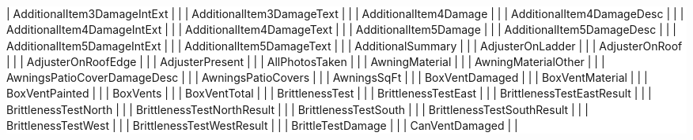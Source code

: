| AdditionalItem3DamageIntExt       |                                                |
| AdditionalItem3DamageText         |                                                |
| AdditionalItem4Damage             |                                                |
| AdditionalItem4DamageDesc         |                                                |
| AdditionalItem4DamageIntExt       |                                                |
| AdditionalItem4DamageText         |                                                |
| AdditionalItem5Damage             |                                                |
| AdditionalItem5DamageDesc         |                                                |
| AdditionalItem5DamageIntExt       |                                                |
| AdditionalItem5DamageText         |                                                |
| AdditionalSummary                 |                                                |
| AdjusterOnLadder                  |                                                |
| AdjusterOnRoof                    |                                                |
| AdjusterOnRoofEdge                |                                                |
| AdjusterPresent                   |                                                |
| AllPhotosTaken                    |                                                |
| AwningMaterial                    |                                                |
| AwningMaterialOther               |                                                |
| AwningsPatioCoverDamageDesc       |                                                |
| AwningsPatioCovers                |                                                |
| AwningsSqFt                       |                                                |
| BoxVentDamaged                    |                                                |
| BoxVentMaterial                   |                                                |
| BoxVentPainted                    |                                                |
| BoxVents                          |                                                |
| BoxVentTotal                      |                                                |
| BrittlenessTest                   |                                                |
| BrittlenessTestEast               |                                                |
| BrittlenessTestEastResult         |                                                |
| BrittlenessTestNorth              |                                                |
| BrittlenessTestNorthResult        |                                                |
| BrittlenessTestSouth              |                                                |
| BrittlenessTestSouthResult        |                                                |
| BrittlenessTestWest               |                                                |
| BrittlenessTestWestResult         |                                                |
| BrittleTestDamage                 |                                                |
| CanVentDamaged                    |                                                |